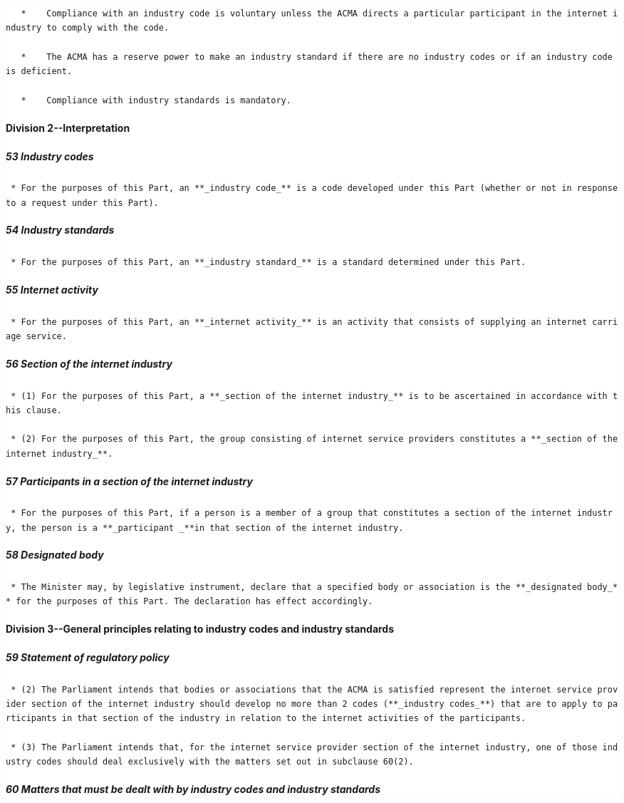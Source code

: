        *  	Compliance with an industry code is voluntary unless the ACMA directs a particular participant in the internet industry to comply with the code.

       *  	The ACMA has a reserve power to make an industry standard if there are no industry codes or if an industry code is deficient.

       *  	Compliance with industry standards is mandatory.

#### Division 2--Interpretation

##### 53  Industry codes

     * For the purposes of this Part, an **_industry code_** is a code developed under this Part (whether or not in response to a request under this Part).

##### 54  Industry standards

     * For the purposes of this Part, an **_industry standard_** is a standard determined under this Part.

##### 55  Internet activity

     * For the purposes of this Part, an **_internet activity_** is an activity that consists of supplying an internet carriage service.

##### 56  Section of the internet industry

     * (1) For the purposes of this Part, a **_section of the internet industry_** is to be ascertained in accordance with this clause.

     * (2) For the purposes of this Part, the group consisting of internet service providers constitutes a **_section of the internet industry_**.

##### 57  Participants in a section of the internet industry

     * For the purposes of this Part, if a person is a member of a group that constitutes a section of the internet industry, the person is a **_participant _**in that section of the internet industry.

##### 58  Designated body

     * The Minister may, by legislative instrument, declare that a specified body or association is the **_designated body_** for the purposes of this Part. The declaration has effect accordingly.

#### Division 3--General principles relating to industry codes and industry standards

##### 59  Statement of regulatory policy

     * (2) The Parliament intends that bodies or associations that the ACMA is satisfied represent the internet service provider section of the internet industry should develop no more than 2 codes (**_industry codes_**) that are to apply to participants in that section of the industry in relation to the internet activities of the participants.

     * (3) The Parliament intends that, for the internet service provider section of the internet industry, one of those industry codes should deal exclusively with the matters set out in subclause 60(2).

##### 60  Matters that must be dealt with by industry codes and industry standards
